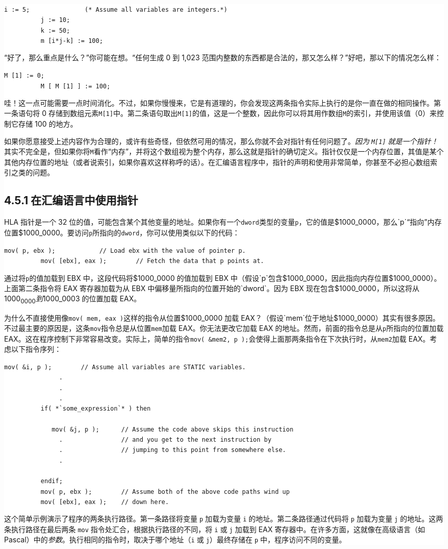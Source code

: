 ```
i := 5;               (* Assume all variables are integers.*)
          j := 10;
          k := 50;
          m [i*j-k] := 100;
```

“好了，那么重点是什么？”你可能在想。“任何生成 0 到 1,023 范围内整数的东西都是合法的，那又怎么样？”好吧，那以下的情况怎么样：

```
M [1] := 0;
          M [ M [1] ] := 100;
```

哇！这一点可能需要一点时间消化。不过，如果你慢慢来，它是有道理的，你会发现这两条指令实际上执行的是你一直在做的相同操作。第一条语句将 0 存储到数组元素`M[1]`中。第二条语句取出`M[1]`的值，这是一个整数，因此你可以将其用作数组`M`的索引，并使用该值（0）来控制它存储 100 的地方。

如果你愿意接受上述内容作为合理的，或许有些奇怪，但依然可用的情况，那么你就不会对指针有任何问题了。*因为* *`M[1]`* *就是一个指针！* 其实不完全是，但如果你将`M`看作“内存”，并将这个数组视为整个内存，那么这就是指针的确切定义。指针仅仅是一个内存位置，其值是某个其他内存位置的地址（或者说索引，如果你喜欢这样称呼的话）。在汇编语言程序中，指针的声明和使用非常简单，你甚至不必担心数组索引之类的问题。

## 4.5.1 在汇编语言中使用指针

HLA 指针是一个 32 位的值，可能包含某个其他变量的地址。如果你有一个`dword`类型的变量`p`，它的值是$1000_0000，那么`p`“指向”内存位置$1000_0000。要访问`p`所指向的`dword`，你可以使用类似以下的代码：

```
mov( p, ebx );            // Load ebx with the value of pointer p.
          mov( [ebx], eax );        // Fetch the data that p points at.
```

通过将`p`的值加载到 EBX 中，这段代码将$1000_0000 的值加载到 EBX 中（假设`p`包含$1000_0000，因此指向内存位置$1000_0000）。上面第二条指令将 EAX 寄存器加载为从 EBX 中偏移量所指向的位置开始的`dword`。因为 EBX 现在包含$1000_0000，所以这将从$1000_0000 到$1000_0003 的位置加载 EAX。

为什么不直接使用像`mov( mem, eax )`这样的指令从位置$1000_0000 加载 EAX？（假设`mem`位于地址$1000_0000）其实有很多原因。不过最主要的原因是，这条`mov`指令总是从位置`mem`加载 EAX。你无法更改它加载 EAX 的地址。然而，前面的指令总是从`p`所指向的位置加载 EAX。这在程序控制下非常容易改变。实际上，简单的指令`mov( &mem2, p );`会使得上面那两条指令在下次执行时，从`mem2`加载 EAX。考虑以下指令序列：

```
mov( &i, p );        // Assume all variables are STATIC variables.
               .
               .
               .
          if( *`some_expression`* ) then

             mov( &j, p );      // Assume the code above skips this instruction
               .                // and you get to the next instruction by
               .                // jumping to this point from somewhere else.
               .

          endif;
          mov( p, ebx );        // Assume both of the above code paths wind up
          mov( [ebx], eax );    // down here.
```

这个简单示例演示了程序的两条执行路径。第一条路径将变量 `p` 加载为变量 `i` 的地址。第二条路径通过代码将 `p` 加载为变量 `j` 的地址。这两条执行路径在最后两条 `mov` 指令处汇合，根据执行路径的不同，将 `i` 或 `j` 加载到 EAX 寄存器中。在许多方面，这就像在高级语言（如 Pascal）中的*参数*。执行相同的指令时，取决于哪个地址（`i` 或 `j`）最终存储在 `p` 中，程序访问不同的变量。
